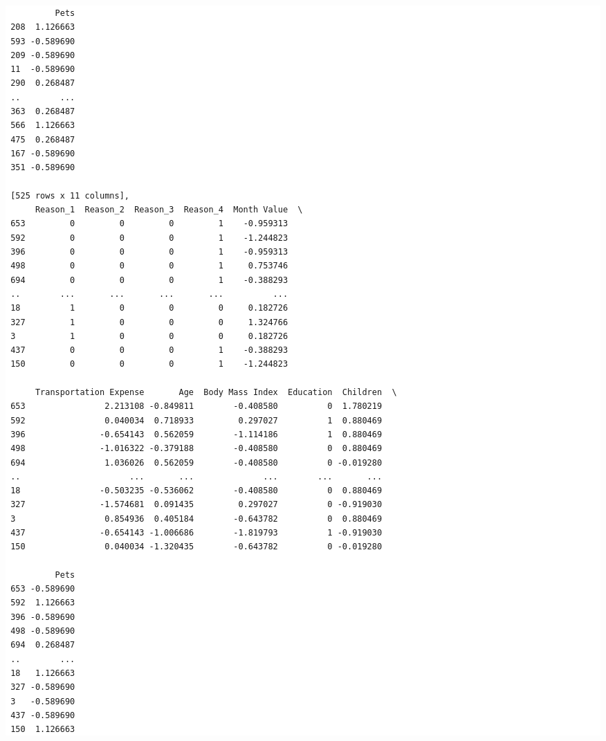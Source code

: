               Pets  
     208  1.126663  
     593 -0.589690  
     209 -0.589690  
     11  -0.589690  
     290  0.268487  
     ..        ...  
     363  0.268487  
     566  1.126663  
     475  0.268487  
     167 -0.589690  
     351 -0.589690  
     
     [525 rows x 11 columns],
          Reason_1  Reason_2  Reason_3  Reason_4  Month Value  \
     653         0         0         0         1    -0.959313   
     592         0         0         0         1    -1.244823   
     396         0         0         0         1    -0.959313   
     498         0         0         0         1     0.753746   
     694         0         0         0         1    -0.388293   
     ..        ...       ...       ...       ...          ...   
     18          1         0         0         0     0.182726   
     327         1         0         0         0     1.324766   
     3           1         0         0         0     0.182726   
     437         0         0         0         1    -0.388293   
     150         0         0         0         1    -1.244823   
     
          Transportation Expense       Age  Body Mass Index  Education  Children  \
     653                2.213108 -0.849811        -0.408580          0  1.780219   
     592                0.040034  0.718933         0.297027          1  0.880469   
     396               -0.654143  0.562059        -1.114186          1  0.880469   
     498               -1.016322 -0.379188        -0.408580          0  0.880469   
     694                1.036026  0.562059        -0.408580          0 -0.019280   
     ..                      ...       ...              ...        ...       ...   
     18                -0.503235 -0.536062        -0.408580          0  0.880469   
     327               -1.574681  0.091435         0.297027          0 -0.919030   
     3                  0.854936  0.405184        -0.643782          0  0.880469   
     437               -0.654143 -1.006686        -1.819793          1 -0.919030   
     150                0.040034 -1.320435        -0.643782          0 -0.019280   
     
              Pets  
     653 -0.589690  
     592  1.126663  
     396 -0.589690  
     498 -0.589690  
     694  0.268487  
     ..        ...  
     18   1.126663  
     327 -0.589690  
     3   -0.589690  
     437 -0.589690  
     150  1.126663  
     